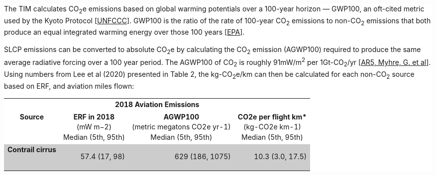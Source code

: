 The TIM calculates CO<sub>2</sub>e emissions based on global warming potentials
over a 100-year horizon — GWP100, an oft-cited metric used by the Kyoto Protocol
[[UNFCCC](https://unfccc.int/process-and-meetings/transparency-and-reporting/methods-for-climate-change-transparency/common-metrics)].
GWP100 is the ratio of the rate of 100-year CO<sub>2</sub> emissions to
non-CO<sub>2</sub> emissions that both produce an equal integrated warming
energy over those 100 years
[[EPA](https://www.epa.gov/ghgemissions/understanding-global-warming-potentials)].

SLCP emissions can be converted to absolute CO<sub>2</sub>e by calculating the
CO<sub>2</sub> emission (AGWP100) required to produce the same average radiative
forcing over a 100 year period. The AGWP100 of CO<sub>2</sub> is roughly
91mW/m<sup>2</sup> per 1Gt-CO<sub>2</sub>/yr
[[AR5, Myhre, G. et al](https://www.ipcc.ch/site/assets/uploads/2018/07/WGI_AR5.Chap_.8_SM.pdf)].
Using numbers from Lee et al (2020) presented in Table 2, the
kg-CO<sub>2</sub>e/km can then be calculated for each non-CO<sub>2</sub> source
based on ERF, and aviation miles flown:

<table>
  <tr>
   <td colspan="4" style="background-color: null; text-align: center"><strong>2018 Aviation Emissions</strong>
   </td>
  </tr>
  <tr>
   <td style="background-color: null; text-align: center"><strong>Source </strong>
   </td>
   <td style="background-color: null; text-align: center"><strong>ERF in 2018 <br/>
</strong>(mW m−2)<strong> <br/>
</strong>Median (5th, 95th)
   </td>
   <td style="background-color: null; text-align: center"><strong>AGWP100 
</strong><br/>(metric megatons
CO2e yr-1)<br/><strong> 
</strong>Median (5th, 95th)
   </td>
   <td style="background-color: null; text-align: center"><strong>CO2e per flight km* 
</strong><br/>(kg-CO2e km-1)<br/><strong> 
</strong>Median (5th, 95th)
   </td>
  </tr>
  <tr>
   <td style="background-color: #cccccc"><strong>Contrail cirrus</strong>
   </td>
   <td style="background-color: #cccccc"><p style="text-align: right">
57.4 (17, 98)</p>

   </td>
   <td style="background-color: #cccccc"><p style="text-align: right">
629 (186, 1075)</p>

   </td>
   <td style="background-color: #cccccc"><p style="text-align: right">
10.3 (3.0, 17.5)</p>

